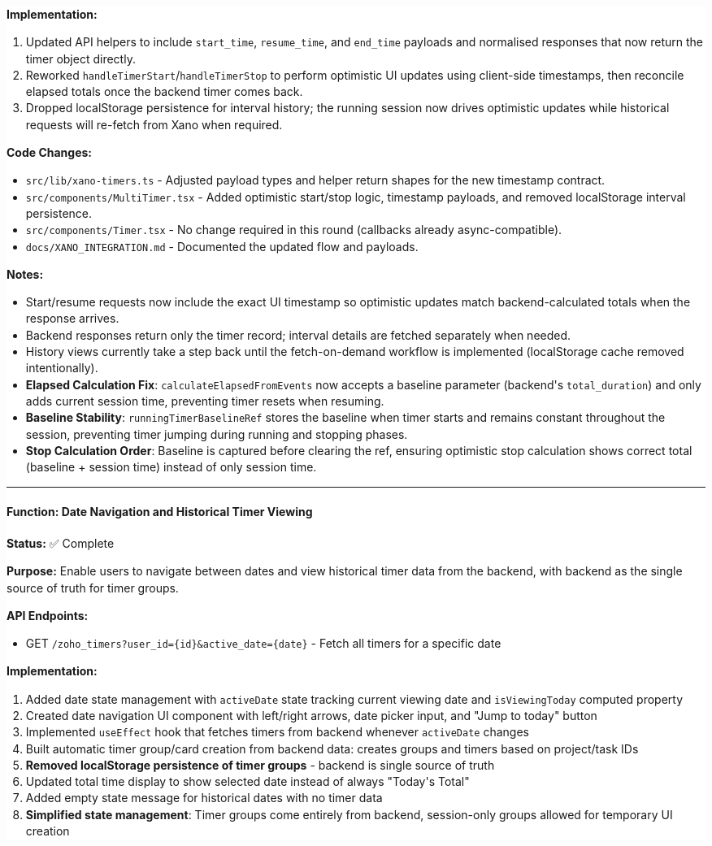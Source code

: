 **Implementation:**
1. Updated API helpers to include `start_time`, `resume_time`, and `end_time` payloads and normalised responses that now return the timer object directly.
2. Reworked `handleTimerStart`/`handleTimerStop` to perform optimistic UI updates using client-side timestamps, then reconcile elapsed totals once the backend timer comes back.
3. Dropped localStorage persistence for interval history; the running session now drives optimistic updates while historical requests will re-fetch from Xano when required.

**Code Changes:**
- `src/lib/xano-timers.ts` - Adjusted payload types and helper return shapes for the new timestamp contract.
- `src/components/MultiTimer.tsx` - Added optimistic start/stop logic, timestamp payloads, and removed localStorage interval persistence.
- `src/components/Timer.tsx` - No change required in this round (callbacks already async-compatible).
- `docs/XANO_INTEGRATION.md` - Documented the updated flow and payloads.

**Notes:**
- Start/resume requests now include the exact UI timestamp so optimistic updates match backend-calculated totals when the response arrives.
- Backend responses return only the timer record; interval details are fetched separately when needed.
- History views currently take a step back until the fetch-on-demand workflow is implemented (localStorage cache removed intentionally).
- **Elapsed Calculation Fix**: `calculateElapsedFromEvents` now accepts a baseline parameter (backend's `total_duration`) and only adds current session time, preventing timer resets when resuming.
- **Baseline Stability**: `runningTimerBaselineRef` stores the baseline when timer starts and remains constant throughout the session, preventing timer jumping during running and stopping phases.
- **Stop Calculation Order**: Baseline is captured before clearing the ref, ensuring optimistic stop calculation shows correct total (baseline + session time) instead of only session time.

---

#### Function: Date Navigation and Historical Timer Viewing
**Status:** ✅ Complete

**Purpose:** Enable users to navigate between dates and view historical timer data from the backend, with backend as the single source of truth for timer groups.

**API Endpoints:**
- GET `/zoho_timers?user_id={id}&active_date={date}` - Fetch all timers for a specific date

**Implementation:**
1. Added date state management with `activeDate` state tracking current viewing date and `isViewingToday` computed property
2. Created date navigation UI component with left/right arrows, date picker input, and "Jump to today" button
3. Implemented `useEffect` hook that fetches timers from backend whenever `activeDate` changes
4. Built automatic timer group/card creation from backend data: creates groups and timers based on project/task IDs
5. **Removed localStorage persistence of timer groups** - backend is single source of truth
6. Updated total time display to show selected date instead of always "Today's Total"
7. Added empty state message for historical dates with no timer data
8. **Simplified state management**: Timer groups come entirely from backend, session-only groups allowed for temporary UI creation
